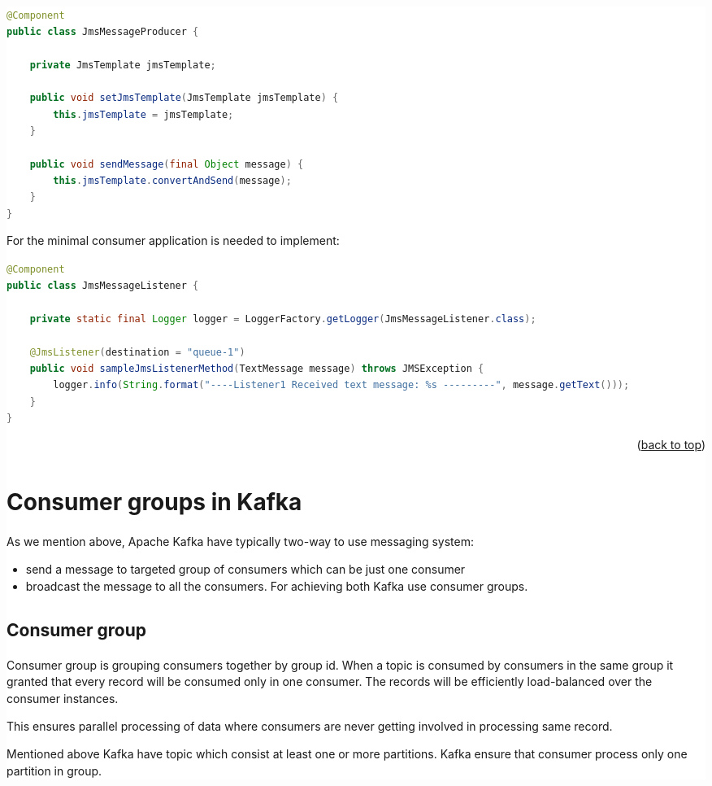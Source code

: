 ```java
@Component
public class JmsMessageProducer {
    
    private JmsTemplate jmsTemplate;

    public void setJmsTemplate(JmsTemplate jmsTemplate) {
        this.jmsTemplate = jmsTemplate;
    }

    public void sendMessage(final Object message) {
        this.jmsTemplate.convertAndSend(message);
    }
}
```
For the minimal consumer application is needed to implement:

```java
@Component
public class JmsMessageListener {

    private static final Logger logger = LoggerFactory.getLogger(JmsMessageListener.class);

    @JmsListener(destination = "queue-1")
    public void sampleJmsListenerMethod(TextMessage message) throws JMSException {
        logger.info(String.format("----Listener1 Received text message: %s ---------", message.getText()));
    }
}
```
<p align="right">(<a href="#readme-top">back to top</a>)</p>

# Consumer groups in Kafka

As we mention above, Apache Kafka have typically two-way to use messaging system:

- send a message to targeted group of consumers which can be just one consumer
- broadcast the message to all the consumers.
For achieving both Kafka use consumer groups.
  
## Consumer group
Consumer group is grouping consumers together by group id. When a topic is consumed by consumers in the same
group it granted that every record will be consumed only in one consumer. The records will be efficiently load-balanced
over the consumer instances.

This ensures parallel processing of data where consumers are never getting involved in processing same record.

Mentioned above Kafka have topic which consist at least one or more partitions. Kafka ensure that consumer process only one
partition in group.
